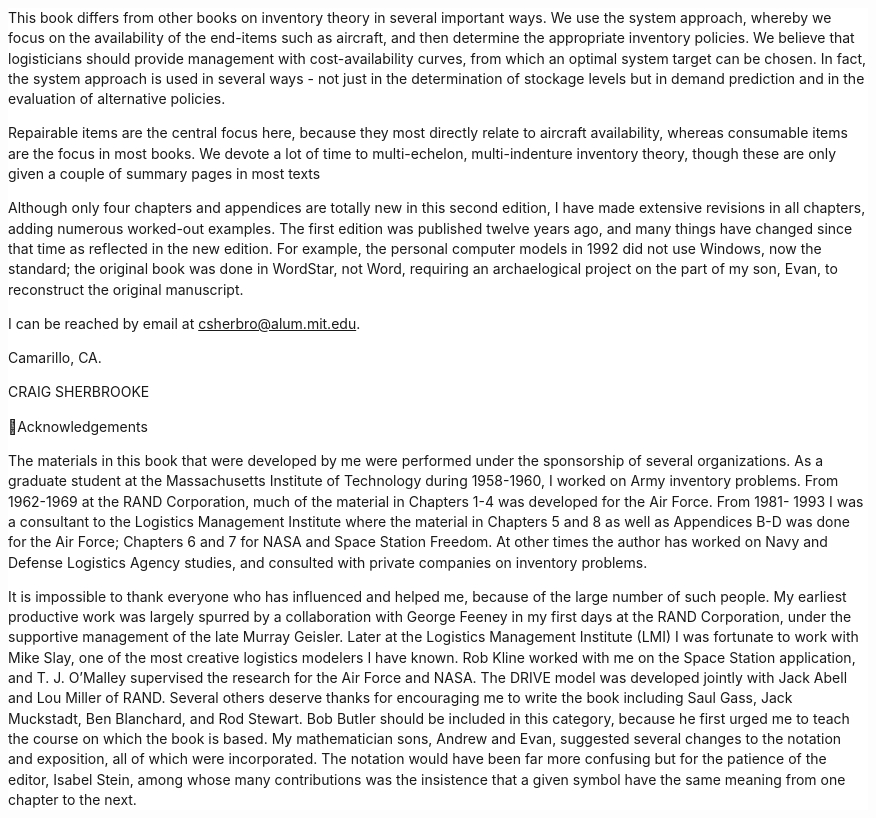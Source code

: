 This book differs  from  other  books  on  inventory  theory in  several
important  ways.  We  use  the  system  approach, whereby  we  focus  on  the
availability  of  the  end-items  such  as  aircraft, and  then determine  the
appropriate  inventory policies. We believe  that logisticians  should  provide
management  with  cost-availability curves, from which an optimal system
target can be  chosen.  In fact,  the  system  approach  is  used  in  several  ways  -
not just in the determination of stockage levels but in demand prediction and
in the evaluation of alternative policies.

Repairable  items are  the  central  focus  here,  because they  most  directly
relate  to  aircraft  availability,  whereas  consumable  items are the  focus  in
most  books.  We  devote  a  lot  of  time  to  multi-echelon,  multi-indenture
inventory theory, though these are only given a couple of summary pages in
most texts

Although only four chapters and appendices are totally new in this second
edition,  I  have  made  extensive  revisions  in  all  chapters,  adding  numerous
worked-out examples.  The first edition  was published twelve years ago,  and
many things have changed  since that time as reflected in the new edition.  For
example, the personal computer models in  1992 did  not use Windows,  now
the  standard;  the  original  book  was  done  in  WordStar,  not  Word,  requiring
an  archaelogical  project  on  the  part  of  my  son,  Evan,  to  reconstruct  the
original manuscript.

I can be reached by email at csherbro@alum.mit.edu.

Camarillo, CA.

CRAIG SHERBROOKE

Acknowledgements

The materials  in  this  book  that  were  developed  by  me  were  performed
under the sponsorship of several organizations.  As a graduate student at the
Massachusetts Institute of Technology during  1958-1960, I worked on Army
inventory problems. From 1962-1969 at the RAND Corporation, much of
the  material  in Chapters  1-4 was developed for the Air Force.  From  1981-
1993 I was a consultant to the Logistics Management Institute where the
material in Chapters 5 and 8 as well as Appendices B-D was done for the
Air Force; Chapters 6 and 7 for NASA and Space Station Freedom. At
other  times  the  author  has  worked  on  Navy  and  Defense  Logistics
Agency studies,  and  consulted  with  private  companies  on  inventory
problems.

It is  impossible  to  thank everyone  who  has influenced and  helped  me,
because of the large number of such people. My earliest productive work
was  largely  spurred  by  a  collaboration  with  George  Feeney  in  my  first
days at the  RAND  Corporation, under  the  supportive management of the
late  Murray  Geisler.  Later  at  the  Logistics  Management  Institute  (LMI)  I
was fortunate to  work  with  Mike Slay,  one of the  most  creative  logistics
modelers  I  have  known.  Rob  Kline  worked  with  me  on the Space
Station application, and  T.  J. O’Malley supervised  the  research  for  the  Air
Force and NASA. The DRIVE model was developed jointly with Jack Abell
and Lou Miller of RAND. Several others deserve thanks for encouraging me
to write the book including Saul Gass, Jack Muckstadt, Ben Blanchard, and
Rod Stewart. Bob Butler should be included in this category, because he first
urged me to teach the course on which the book is based.  My mathematician
sons,  Andrew and  Evan, suggested  several  changes  to  the  notation  and
exposition, all of which were incorporated. The notation would have been far
more confusing but for the patience of the editor, Isabel Stein, among whose
many  contributions  was  the  insistence  that  a given  symbol  have  the  same
meaning from one chapter to the next.
